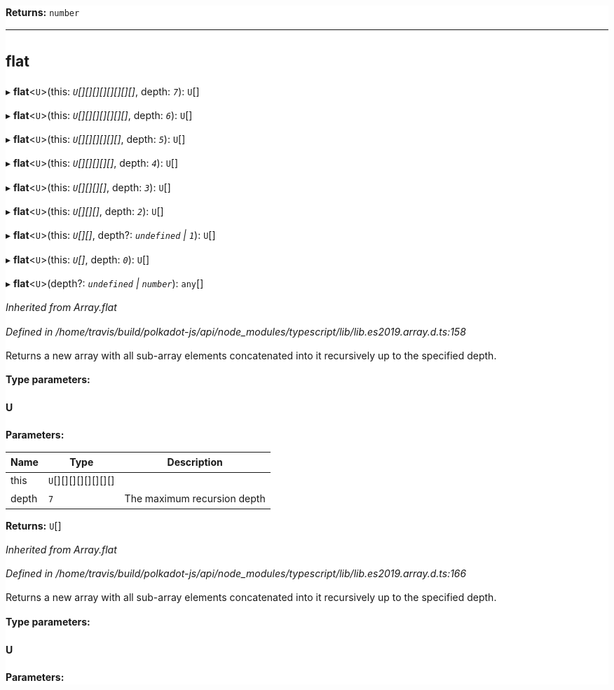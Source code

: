 **Returns:** `number`

___
<a id="flat"></a>

##  flat

▸ **flat**<`U`>(this: *`U`[][][][][][][][]*, depth: *`7`*): `U`[]

▸ **flat**<`U`>(this: *`U`[][][][][][][]*, depth: *`6`*): `U`[]

▸ **flat**<`U`>(this: *`U`[][][][][][]*, depth: *`5`*): `U`[]

▸ **flat**<`U`>(this: *`U`[][][][][]*, depth: *`4`*): `U`[]

▸ **flat**<`U`>(this: *`U`[][][][]*, depth: *`3`*): `U`[]

▸ **flat**<`U`>(this: *`U`[][][]*, depth: *`2`*): `U`[]

▸ **flat**<`U`>(this: *`U`[][]*, depth?: *`undefined` \| `1`*): `U`[]

▸ **flat**<`U`>(this: *`U`[]*, depth: *`0`*): `U`[]

▸ **flat**<`U`>(depth?: *`undefined` \| `number`*): `any`[]

*Inherited from Array.flat*

*Defined in /home/travis/build/polkadot-js/api/node_modules/typescript/lib/lib.es2019.array.d.ts:158*

Returns a new array with all sub-array elements concatenated into it recursively up to the specified depth.

**Type parameters:**

#### U 
**Parameters:**

| Name | Type | Description |
| ------ | ------ | ------ |
| this | `U`[][][][][][][][] |
| depth | `7` |  The maximum recursion depth |

**Returns:** `U`[]

*Inherited from Array.flat*

*Defined in /home/travis/build/polkadot-js/api/node_modules/typescript/lib/lib.es2019.array.d.ts:166*

Returns a new array with all sub-array elements concatenated into it recursively up to the specified depth.

**Type parameters:**

#### U 
**Parameters:**
